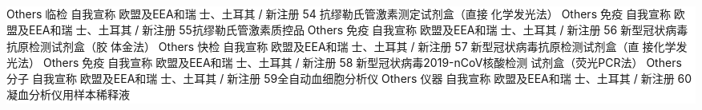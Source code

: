Others
临检
自我宣称
欧盟及EEA和瑞
士、土耳其
/
新注册
54
抗缪勒氏管激素测定试剂盒（直接
化学发光法）
Others
免疫
自我宣称
欧盟及EEA和瑞
士、土耳其
/
新注册
55抗缪勒氏管激素质控品
Others
免疫
自我宣称
欧盟及EEA和瑞
士、土耳其
/
新注册
56
新型冠状病毒抗原检测试剂盒（胶
体金法）
Others
快检
自我宣称
欧盟及EEA和瑞
士、土耳其
/
新注册
57
新型冠状病毒抗原检测试剂盒（直
接化学发光法）
Others
免疫
自我宣称
欧盟及EEA和瑞
士、土耳其
/
新注册
58
新型冠状病毒2019-nCoV核酸检测
试剂盒（荧光PCR法）
Others
分子
自我宣称
欧盟及EEA和瑞
士、土耳其
/
新注册
59全自动血细胞分析仪
Others
仪器
自我宣称
欧盟及EEA和瑞
士、土耳其
/
新注册
60凝血分析仪用样本稀释液